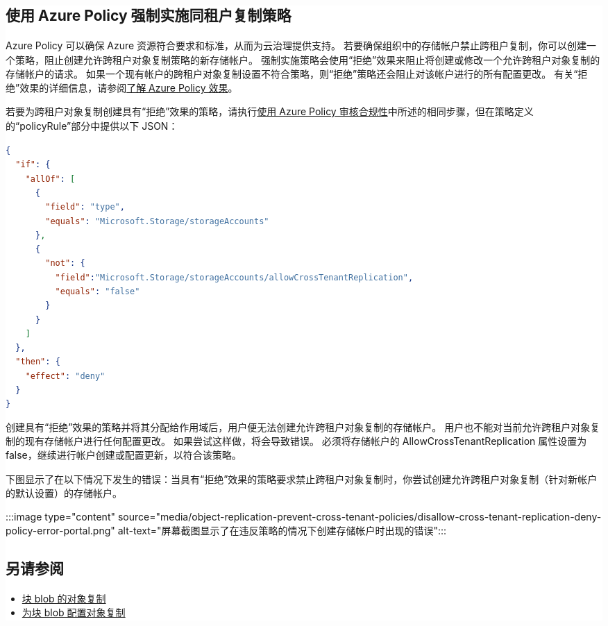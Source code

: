 ## <a name="use-azure-policy-to-enforce-same-tenant-replication-policies"></a>使用 Azure Policy 强制实施同租户复制策略

Azure Policy 可以确保 Azure 资源符合要求和标准，从而为云治理提供支持。 若要确保组织中的存储帐户禁止跨租户复制，你可以创建一个策略，阻止创建允许跨租户对象复制策略的新存储帐户。 强制实施策略会使用“拒绝”效果来阻止将创建或修改一个允许跨租户对象复制的存储帐户的请求。 如果一个现有帐户的跨租户对象复制设置不符合策略，则“拒绝”策略还会阻止对该帐户进行的所有配置更改。 有关“拒绝”效果的详细信息，请参阅[了解 Azure Policy 效果](../../governance/policy/concepts/effects.md)。

若要为跨租户对象复制创建具有“拒绝”效果的策略，请执行[使用 Azure Policy 审核合规性](#use-azure-policy-to-audit-for-compliance)中所述的相同步骤，但在策略定义的“policyRule”部分中提供以下 JSON：

```json
{
  "if": {
    "allOf": [
      {
        "field": "type",
        "equals": "Microsoft.Storage/storageAccounts"
      },
      {
        "not": {
          "field":"Microsoft.Storage/storageAccounts/allowCrossTenantReplication",
          "equals": "false"
        }
      }
    ]
  },
  "then": {
    "effect": "deny"
  }
}
```

创建具有“拒绝”效果的策略并将其分配给作用域后，用户便无法创建允许跨租户对象复制的存储帐户。 用户也不能对当前允许跨租户对象复制的现有存储帐户进行任何配置更改。 如果尝试这样做，将会导致错误。 必须将存储帐户的 AllowCrossTenantReplication 属性设置为 false，继续进行帐户创建或配置更新，以符合该策略。

下图显示了在以下情况下发生的错误：当具有“拒绝”效果的策略要求禁止跨租户对象复制时，你尝试创建允许跨租户对象复制（针对新帐户的默认设置）的存储帐户。

:::image type="content" source="media/object-replication-prevent-cross-tenant-policies/disallow-cross-tenant-replication-deny-policy-error-portal.png" alt-text="屏幕截图显示了在违反策略的情况下创建存储帐户时出现的错误":::

## <a name="see-also"></a>另请参阅

- [块 blob 的对象复制](object-replication-overview.md)
- [为块 blob 配置对象复制](object-replication-configure.md)